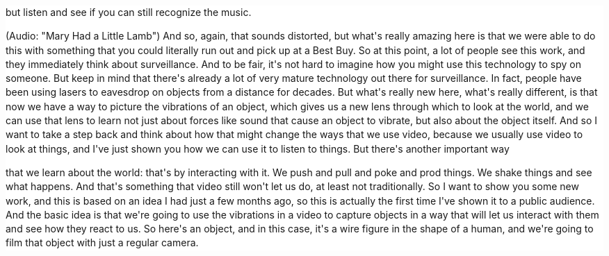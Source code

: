 but listen and see if you can still
recognize the music.

(Audio: &quot;Mary Had a Little Lamb&quot;)
And so, again, that sounds distorted,
but what&#39;s really amazing here
is that we were able to do this
with something
that you could literally run out
and pick up at a Best Buy.
So at this point,
a lot of people see this work,
and they immediately think
about surveillance.
And to be fair,
it&#39;s not hard to imagine how you might use
this technology to spy on someone.
But keep in mind that there&#39;s already
a lot of very mature technology
out there for surveillance.
In fact, people have been using lasers
to eavesdrop on objects
from a distance for decades.
But what&#39;s really new here,
what&#39;s really different,
is that now we have a way
to picture the vibrations of an object,
which gives us a new lens
through which to look at the world,
and we can use that lens
to learn not just about forces like sound
that cause an object to vibrate,
but also about the object itself.
And so I want to take a step back
and think about how that might change
the ways that we use video,
because we usually use video
to look at things,
and I&#39;ve just shown you how we can use it
to listen to things.
But there&#39;s another important way

that we learn about the world:
that&#39;s by interacting with it.
We push and pull and poke and prod things.
We shake things and see what happens.
And that&#39;s something that video
still won&#39;t let us do,
at least not traditionally.
So I want to show you some new work,
and this is based on an idea I had
just a few months ago,
so this is actually the first time
I&#39;ve shown it to a public audience.
And the basic idea is that we&#39;re going
to use the vibrations in a video
to capture objects in a way
that will let us interact with them
and see how they react to us.
So here&#39;s an object,
and in this case, it&#39;s a wire figure
in the shape of a human,
and we&#39;re going to film that object
with just a regular camera.